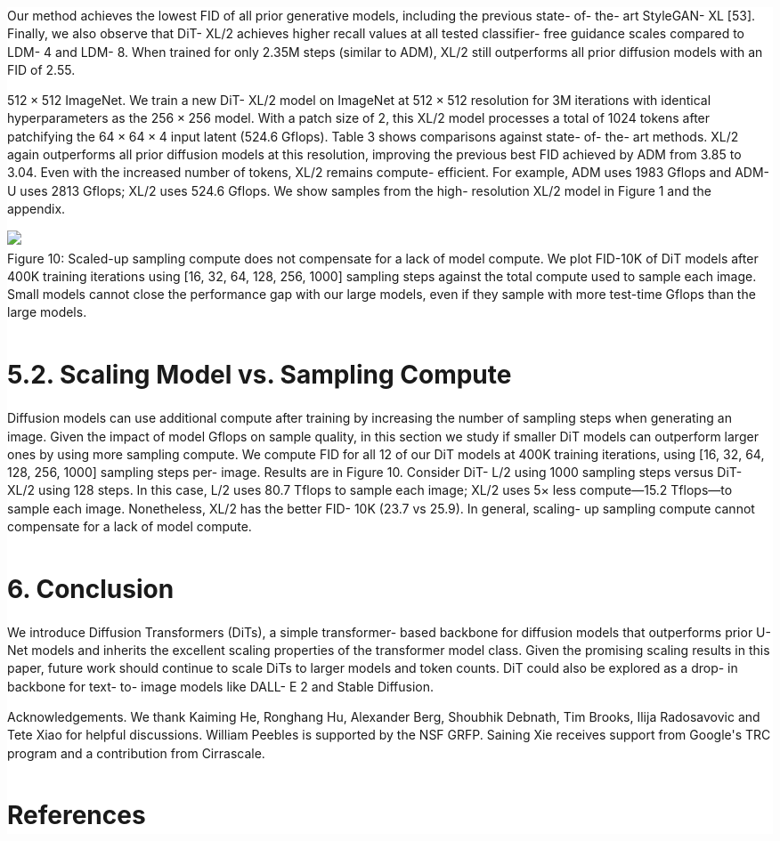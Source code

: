 Our method achieves the lowest FID of all prior generative models, including the previous state- of- the- art StyleGAN- XL [53]. Finally, we also observe that DiT- XL/2 achieves higher recall values at all tested classifier- free guidance scales compared to LDM- 4 and LDM- 8. When trained for only $2.35\mathrm{M}$ steps (similar to ADM), XL/2 still outperforms all prior diffusion models with an FID of 2.55.

$512\times 512$ ImageNet. We train a new DiT- XL/2 model on ImageNet at $512\times 512$ resolution for 3M iterations with identical hyperparameters as the $256\times 256$ model. With a patch size of 2, this XL/2 model processes a total of 1024 tokens after patchifying the $64\times 64\times 4$ input latent (524.6 Gflops). Table 3 shows comparisons against state- of- the- art methods. XL/2 again outperforms all prior diffusion models at this resolution, improving the previous best FID achieved by ADM from 3.85 to 3.04. Even with the increased number of tokens, XL/2 remains compute- efficient. For example, ADM uses 1983 Gflops and ADM- U uses 2813 Gflops; XL/2 uses 524.6 Gflops. We show samples from the high- resolution XL/2 model in Figure 1 and the appendix.

![](https://cdn-mineru.openxlab.org.cn/result/2025-08-19/089509d1-c339-4fdb-a6f1-35a9945ab305/8f1df3d511003ade6e65dad667df860f3065f2d835ccc978b9e7f26ed29f3e03.jpg)  
Figure 10: Scaled-up sampling compute does not compensate for a lack of model compute. We plot FID-10K of DiT models after 400K training iterations using [16, 32, 64, 128, 256, 1000] sampling steps against the total compute used to sample each image. Small models cannot close the performance gap with our large models, even if they sample with more test-time Gflops than the large models.

# 5.2. Scaling Model vs. Sampling Compute

Diffusion models can use additional compute after training by increasing the number of sampling steps when generating an image. Given the impact of model Gflops on sample quality, in this section we study if smaller DiT models can outperform larger ones by using more sampling compute. We compute FID for all 12 of our DiT models at 400K training iterations, using [16, 32, 64, 128, 256, 1000] sampling steps per- image. Results are in Figure 10. Consider DiT- L/2 using 1000 sampling steps versus DiT- XL/2 using 128 steps. In this case, L/2 uses 80.7 Tflops to sample each image; XL/2 uses $5\times$ less compute—15.2 Tflops—to sample each image. Nonetheless, XL/2 has the better FID- 10K (23.7 vs 25.9). In general, scaling- up sampling compute cannot compensate for a lack of model compute.

# 6. Conclusion

We introduce Diffusion Transformers (DiTs), a simple transformer- based backbone for diffusion models that outperforms prior U- Net models and inherits the excellent scaling properties of the transformer model class. Given the promising scaling results in this paper, future work should continue to scale DiTs to larger models and token counts. DiT could also be explored as a drop- in backbone for text- to- image models like DALL- E 2 and Stable Diffusion.

Acknowledgements. We thank Kaiming He, Ronghang Hu, Alexander Berg, Shoubhik Debnath, Tim Brooks, Ilija Radosavovic and Tete Xiao for helpful discussions. William Peebles is supported by the NSF GRFP. Saining Xie receives support from Google's TRC program and a contribution from Cirrascale.

# References
